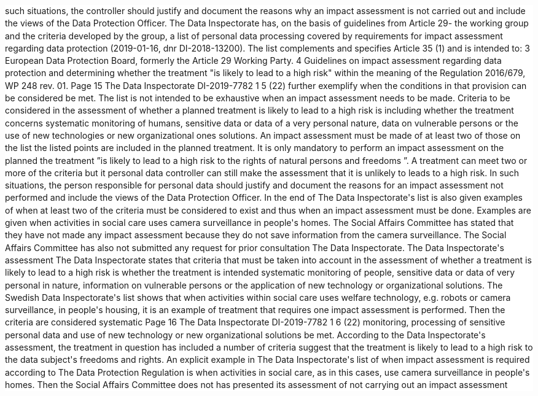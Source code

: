 such situations, the controller should justify and
document the reasons why an impact assessment is not carried out and
include the views of the Data Protection Officer.
The Data Inspectorate has, on the basis of guidelines from Article 29-
the working group and the criteria developed by the group, a
list of personal data processing covered by requirements for
impact assessment regarding data protection (2019-01-16, dnr DI-2018-13200).
The list complements and specifies Article 35 (1) and is intended to:
3 European Data Protection Board, formerly the Article 29 Working Party.
4 Guidelines on impact assessment regarding data protection and determining whether
the treatment "is likely to lead to a high risk" within the meaning of the Regulation
2016/679, WP 248 rev. 01.
Page 15
The Data Inspectorate
DI-2019-7782
1 5 (22)
further exemplify when the conditions in that provision can be considered
be met. The list is not intended to be exhaustive
when an impact assessment needs to be made. Criteria to be considered in
the assessment of whether a planned treatment is likely to lead to a high risk is
including whether the treatment concerns systematic monitoring of humans,
sensitive data or data of a very personal nature, data on
vulnerable persons or the use of new technologies or new organizational ones
solutions.
An impact assessment must be made of at least two of those on the list
the listed points are included in the planned treatment. It is
only mandatory to perform an impact assessment on the planned
the treatment ”is likely to lead to a high risk to the rights of natural persons
and freedoms ”. A treatment can meet two or more of the criteria but it
personal data controller can still make the assessment that it is unlikely to
leads to a high risk. In such situations, the person responsible for personal data should
justify and document the reasons for an impact assessment
not performed and include the views of the Data Protection Officer. In the end of
The Data Inspectorate's list is also given examples of when at least two of
the criteria must be considered to exist and thus when an impact assessment
must be done. Examples are given when activities in social care
uses camera surveillance in people's homes.
The Social Affairs Committee has stated that they have not made any impact assessment
because they do not save information from the camera surveillance. The Social Affairs Committee
has also not submitted any request for prior consultation
The Data Inspectorate.
The Data Inspectorate's assessment
The Data Inspectorate states that criteria that must be taken into account in the assessment
of whether a treatment is likely to lead to a high risk is whether the treatment is intended
systematic monitoring of people, sensitive data or data of
very personal in nature, information on vulnerable persons or the application of
new technology or organizational solutions.
The Swedish Data Inspectorate's list shows that when activities within social
care uses welfare technology, e.g. robots or camera surveillance, in
people's housing, it is an example of treatment that requires one
impact assessment is performed. Then the criteria are considered systematic
Page 16
The Data Inspectorate
DI-2019-7782
1 6 (22)
monitoring, processing of sensitive personal data and use of new
technology or new organizational solutions be met.
According to the Data Inspectorate's assessment, the treatment in question has included
a number of criteria suggest that the treatment is likely to lead to a high
risk to the data subject's freedoms and rights. An explicit example in
The Data Inspectorate's list of when impact assessment is required according to
The Data Protection Regulation is when activities in social care, as in this
cases, use camera surveillance in people's homes. Then the Social Affairs Committee does not
has presented its assessment of not carrying out an impact assessment